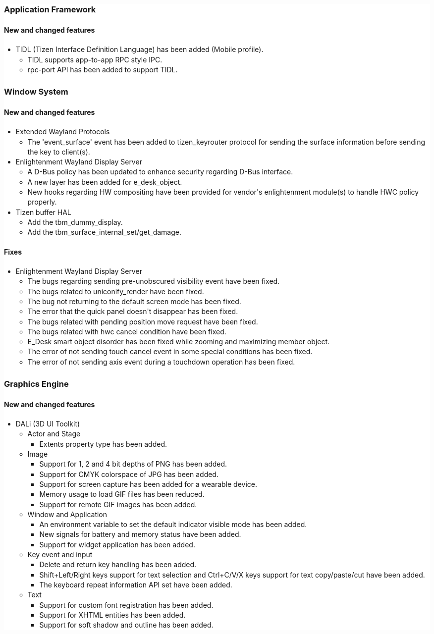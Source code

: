 
### Application Framework

#### New and changed features

- TIDL (Tizen Interface Definition Language) has been added (Mobile profile).
  - TIDL supports app-to-app RPC style IPC.
  - rpc-port API has been added to support TIDL.


### Window System

#### New and changed features

- Extended Wayland Protocols
  - The 'event_surface' event has been added to tizen_keyrouter protocol for sending the surface information before sending the key to client(s).
- Enlightenment Wayland Display Server
  - A D-Bus policy has been updated to enhance security regarding D-Bus interface.
  - A new layer has been added for e_desk_object.
  - New hooks regarding HW compositing have been provided for vendor's enlightenment module(s) to handle HWC policy properly.
- Tizen buffer HAL
  - Add the tbm_dummy_display.
  - Add the tbm_surface_internal_set/get_damage.

#### Fixes

- Enlightenment Wayland Display Server
  - The bugs regarding sending pre-unobscured visibility event have been fixed.
  - The bugs related to uniconify_render have been fixed.
  - The bug not returning to the default screen mode has been fixed.
  - The error that the quick panel doesn't disappear has been fixed.
  - The bugs related with pending position move request have been fixed.
  - The bugs related with hwc cancel condition have been fixed.
  - E_Desk smart object disorder has been fixed while zooming and maximizing member object.
  - The error of not sending touch cancel event in some special conditions has been fixed.
  - The error of not sending axis event during a touchdown operation has been fixed.


### Graphics Engine

#### New and changed features

- DALi (3D UI Toolkit)
  - Actor and Stage
    - Extents property type has been added.
  - Image
    - Support for 1, 2 and 4 bit depths of PNG has been added.
    - Support for CMYK colorspace of JPG has been added.
    - Support for screen capture has been added for a wearable device.
    - Memory usage to load GIF files has been reduced.
    - Support for remote GIF images has been added.
  - Window and Application
    - An environment variable to set the default indicator visible mode has been added.
    - New signals for battery and memory status have been added.
    - Support for widget application has been added.
  - Key event and input
    - Delete and return key handling has been added.
    - Shift+Left/Right keys support for text selection and Ctrl+C/V/X keys support for text copy/paste/cut have been added.
    - The keyboard repeat information API set have been added.
  - Text
    - Support for custom font registration has been added.
    - Support for XHTML entities has been added.
    - Support for soft shadow and outline has been added.